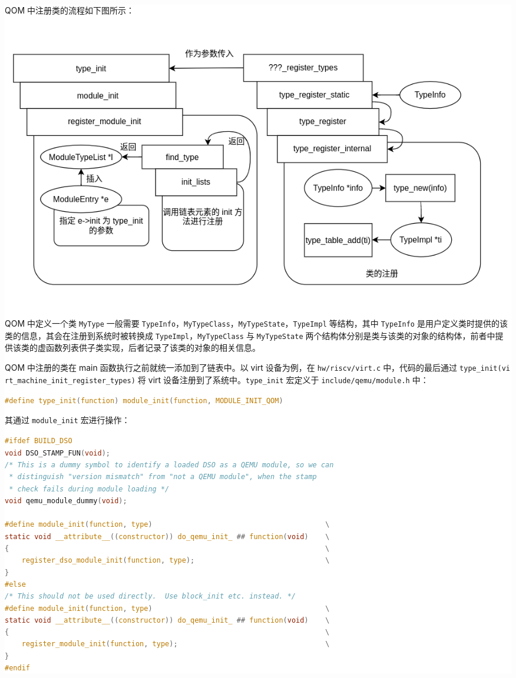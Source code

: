 QOM 中注册类的流程如下图所示：

![qemu_type_register.png](/wp-content/uploads/2022/03/riscv-linux/images/riscv_emulator/qemu_type_register.png)

QOM 中定义一个类 `MyType` 一般需要 `TypeInfo`，`MyTypeClass`，`MyTypeState`，`TypeImpl` 等结构，其中 `TypeInfo` 是用户定义类时提供的该类的信息，其会在注册到系统时被转换成 `TypeImpl`，`MyTypeClass` 与 `MyTypeState` 两个结构体分别是类与该类的对象的结构体，前者中提供该类的虚函数列表供子类实现，后者记录了该类的对象的相关信息。

QOM 中注册的类在 main 函数执行之前就统一添加到了链表中。以 virt 设备为例，在 `hw/riscv/virt.c` 中，代码的最后通过 `type_init(virt_machine_init_register_types)` 将 virt 设备注册到了系统中。`type_init` 宏定义于 `include/qemu/module.h` 中：

```c
#define type_init(function) module_init(function, MODULE_INIT_QOM)
```

其通过 `module_init` 宏进行操作：

```c
#ifdef BUILD_DSO
void DSO_STAMP_FUN(void);
/* This is a dummy symbol to identify a loaded DSO as a QEMU module, so we can
 * distinguish "version mismatch" from "not a QEMU module", when the stamp
 * check fails during module loading */
void qemu_module_dummy(void);

#define module_init(function, type)                                         \
static void __attribute__((constructor)) do_qemu_init_ ## function(void)    \
{                                                                           \
    register_dso_module_init(function, type);                               \
}
#else
/* This should not be used directly.  Use block_init etc. instead. */
#define module_init(function, type)                                         \
static void __attribute__((constructor)) do_qemu_init_ ## function(void)    \
{                                                                           \
    register_module_init(function, type);                                   \
}
#endif
```
